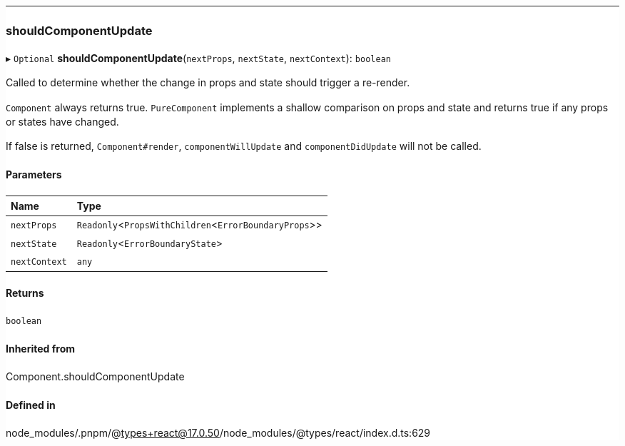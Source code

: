 ___

### shouldComponentUpdate

▸ `Optional` **shouldComponentUpdate**(`nextProps`, `nextState`, `nextContext`): `boolean`

Called to determine whether the change in props and state should trigger a re-render.

`Component` always returns true.
`PureComponent` implements a shallow comparison on props and state and returns true if any
props or states have changed.

If false is returned, `Component#render`, `componentWillUpdate`
and `componentDidUpdate` will not be called.

#### Parameters

| Name | Type |
| :------ | :------ |
| `nextProps` | `Readonly`<`PropsWithChildren`<`ErrorBoundaryProps`\>\> |
| `nextState` | `Readonly`<`ErrorBoundaryState`\> |
| `nextContext` | `any` |

#### Returns

`boolean`

#### Inherited from

Component.shouldComponentUpdate

#### Defined in

node_modules/.pnpm/@types+react@17.0.50/node_modules/@types/react/index.d.ts:629
